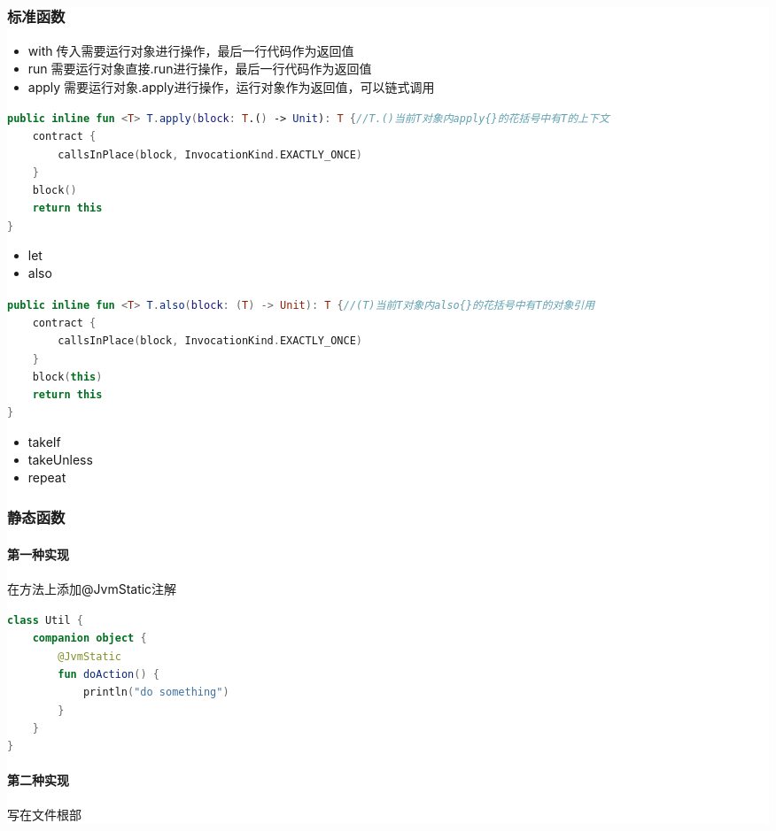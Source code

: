 ### 标准函数

- with 传入需要运行对象进行操作，最后一行代码作为返回值
- run 需要运行对象直接.run进行操作，最后一行代码作为返回值
- apply 需要运行对象.apply进行操作，运行对象作为返回值，可以链式调用

```kotlin
public inline fun <T> T.apply(block: T.() -> Unit): T {//T.()当前T对象内apply{}的花括号中有T的上下文
    contract {
        callsInPlace(block, InvocationKind.EXACTLY_ONCE)
    }
    block()
    return this
}
```



- let
- also  

```kotlin
public inline fun <T> T.also(block: (T) -> Unit): T {//(T)当前T对象内also{}的花括号中有T的对象引用
    contract {
        callsInPlace(block, InvocationKind.EXACTLY_ONCE)
    }
    block(this)
    return this
}
```

- takeIf
- takeUnless
- repeat

### 静态函数

#### 第一种实现

在方法上添加@JvmStatic注解

```kotlin
class Util {
    companion object {
        @JvmStatic
        fun doAction() {
            println("do something")
        }
    }
}
```

#### 第二种实现

写在文件根部

